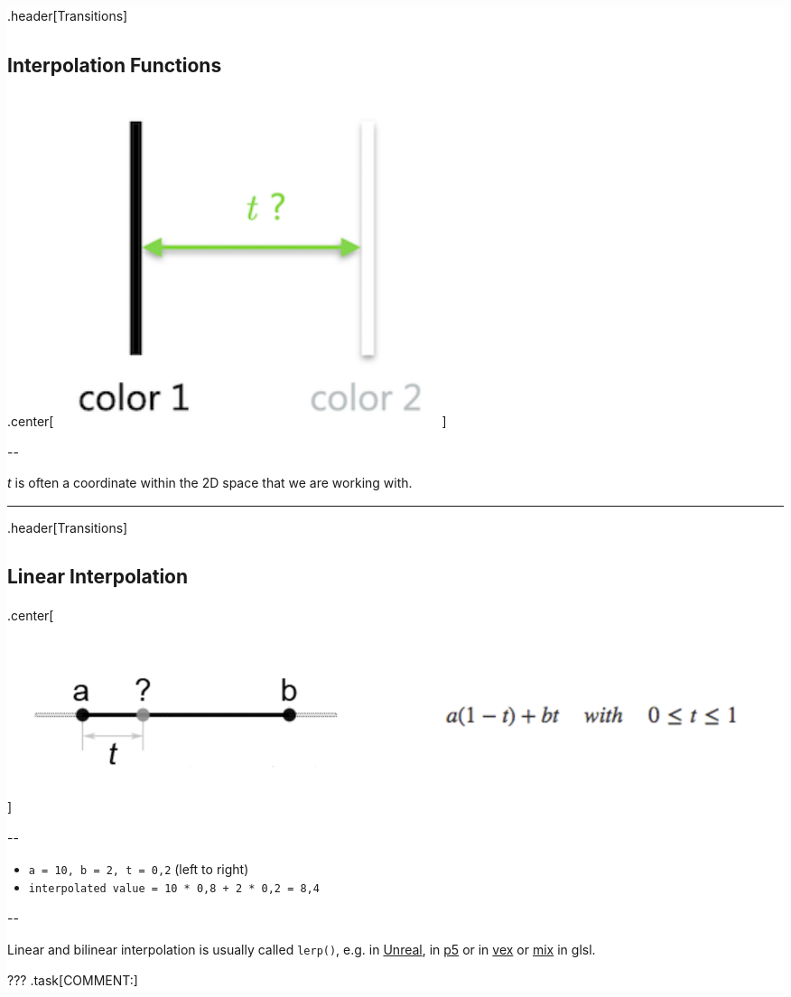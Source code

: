 .header[Transitions]

## Interpolation Functions

.center[<img src="../02_scripts/img/04/transition_02.png" alt="transition_02" style="width:50%;">]

--

*t* is often a coordinate within the 2D space that we are working with.


---
.header[Transitions]

## Linear Interpolation

.center[<img src="../02_scripts/img/04/transition_05.png" alt="transition_05" style="width:100%;">]  

--
  
* `a = 10, b = 2, t = 0,2` (left to right)
* `interpolated value = 10 * 0,8 + 2 * 0,2 = 8,4`

--

Linear and bilinear interpolation is usually called `lerp()`, e.g. in [Unreal](https://docs.unrealengine.com/5.1/en-US/BlueprintAPI/Math/Float/Lerp/), in [p5](https://p5js.org/reference/#/p5.Vector/lerp) or in [vex](http://www.sidefx.com/docs/houdini/vex/functions/lerp.html) or [mix](https://www.khronos.org/registry/OpenGL-Refpages/gl4/html/mix.xhtml) in glsl.


???
.task[COMMENT:]  
